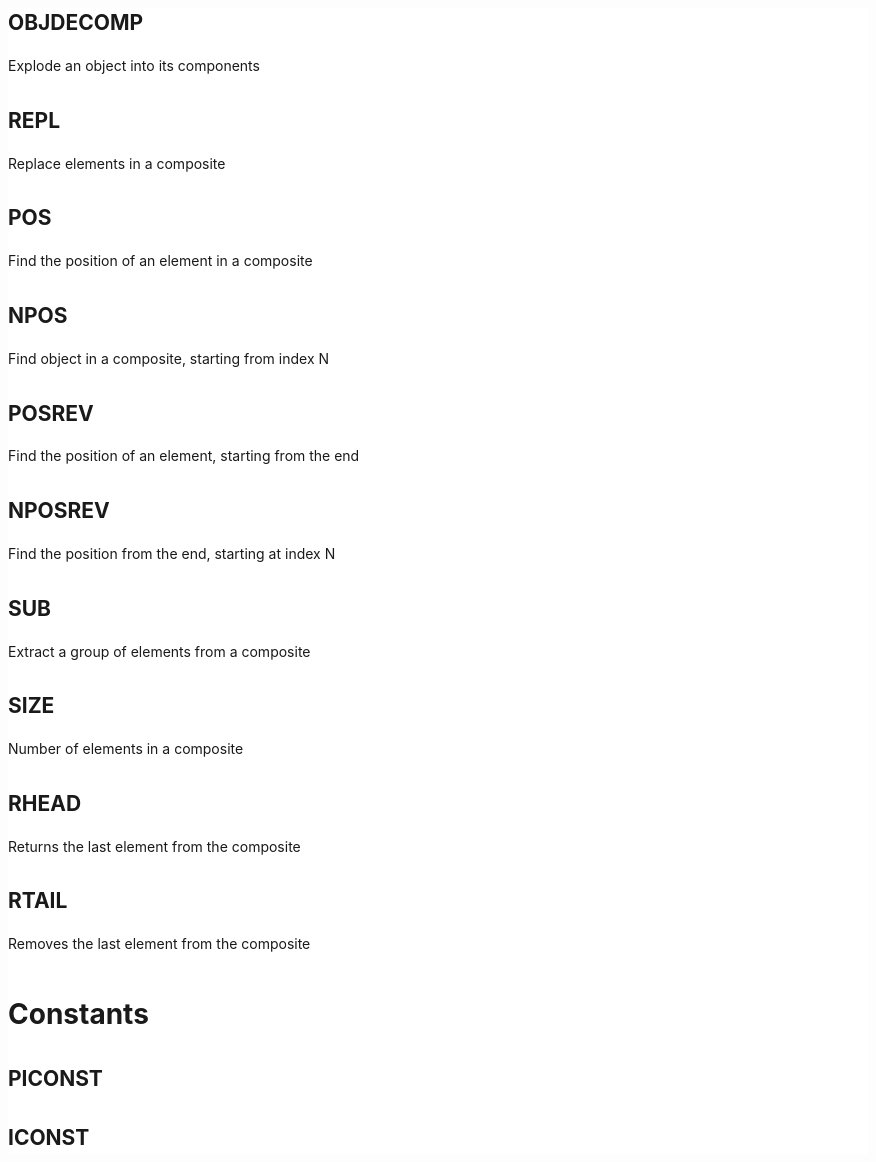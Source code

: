 
## OBJDECOMP
Explode an object into its components


## REPL
Replace elements in a composite


## POS
Find the position of an element in a composite


## NPOS
Find object in a composite, starting from index N


## POSREV
Find the position of an element, starting from the end


## NPOSREV
Find the position from the end, starting at index N


## SUB
Extract a group of elements from a composite


## SIZE
Number of elements in a composite


## RHEAD
Returns the last element from the composite


## RTAIL
Removes the last element from the composite

# Constants

## PICONST


## ICONST
